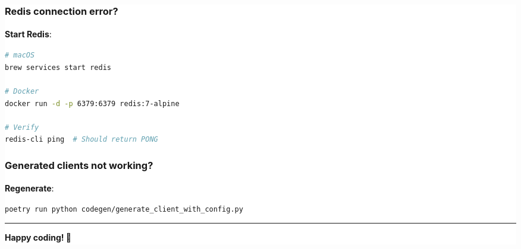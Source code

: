 ### Redis connection error?

**Start Redis**:
```bash
# macOS
brew services start redis

# Docker
docker run -d -p 6379:6379 redis:7-alpine

# Verify
redis-cli ping  # Should return PONG
```

### Generated clients not working?

**Regenerate**:
```bash
poetry run python codegen/generate_client_with_config.py
```

---

**Happy coding! 🚀**
